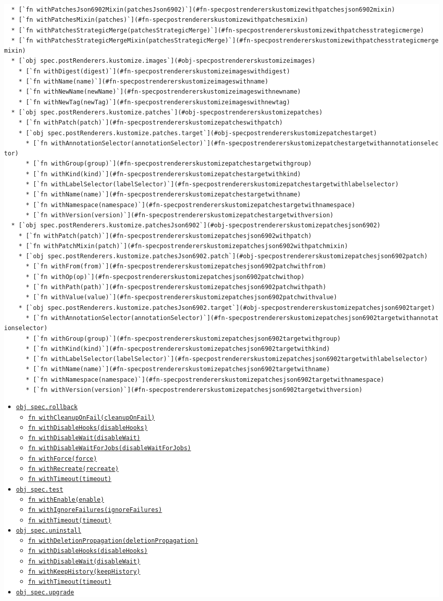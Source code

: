       * [`fn withPatchesJson6902Mixin(patchesJson6902)`](#fn-specpostrendererskustomizewithpatchesjson6902mixin)
      * [`fn withPatchesMixin(patches)`](#fn-specpostrendererskustomizewithpatchesmixin)
      * [`fn withPatchesStrategicMerge(patchesStrategicMerge)`](#fn-specpostrendererskustomizewithpatchesstrategicmerge)
      * [`fn withPatchesStrategicMergeMixin(patchesStrategicMerge)`](#fn-specpostrendererskustomizewithpatchesstrategicmergemixin)
      * [`obj spec.postRenderers.kustomize.images`](#obj-specpostrendererskustomizeimages)
        * [`fn withDigest(digest)`](#fn-specpostrendererskustomizeimageswithdigest)
        * [`fn withName(name)`](#fn-specpostrendererskustomizeimageswithname)
        * [`fn withNewName(newName)`](#fn-specpostrendererskustomizeimageswithnewname)
        * [`fn withNewTag(newTag)`](#fn-specpostrendererskustomizeimageswithnewtag)
      * [`obj spec.postRenderers.kustomize.patches`](#obj-specpostrendererskustomizepatches)
        * [`fn withPatch(patch)`](#fn-specpostrendererskustomizepatcheswithpatch)
        * [`obj spec.postRenderers.kustomize.patches.target`](#obj-specpostrendererskustomizepatchestarget)
          * [`fn withAnnotationSelector(annotationSelector)`](#fn-specpostrendererskustomizepatchestargetwithannotationselector)
          * [`fn withGroup(group)`](#fn-specpostrendererskustomizepatchestargetwithgroup)
          * [`fn withKind(kind)`](#fn-specpostrendererskustomizepatchestargetwithkind)
          * [`fn withLabelSelector(labelSelector)`](#fn-specpostrendererskustomizepatchestargetwithlabelselector)
          * [`fn withName(name)`](#fn-specpostrendererskustomizepatchestargetwithname)
          * [`fn withNamespace(namespace)`](#fn-specpostrendererskustomizepatchestargetwithnamespace)
          * [`fn withVersion(version)`](#fn-specpostrendererskustomizepatchestargetwithversion)
      * [`obj spec.postRenderers.kustomize.patchesJson6902`](#obj-specpostrendererskustomizepatchesjson6902)
        * [`fn withPatch(patch)`](#fn-specpostrendererskustomizepatchesjson6902withpatch)
        * [`fn withPatchMixin(patch)`](#fn-specpostrendererskustomizepatchesjson6902withpatchmixin)
        * [`obj spec.postRenderers.kustomize.patchesJson6902.patch`](#obj-specpostrendererskustomizepatchesjson6902patch)
          * [`fn withFrom(from)`](#fn-specpostrendererskustomizepatchesjson6902patchwithfrom)
          * [`fn withOp(op)`](#fn-specpostrendererskustomizepatchesjson6902patchwithop)
          * [`fn withPath(path)`](#fn-specpostrendererskustomizepatchesjson6902patchwithpath)
          * [`fn withValue(value)`](#fn-specpostrendererskustomizepatchesjson6902patchwithvalue)
        * [`obj spec.postRenderers.kustomize.patchesJson6902.target`](#obj-specpostrendererskustomizepatchesjson6902target)
          * [`fn withAnnotationSelector(annotationSelector)`](#fn-specpostrendererskustomizepatchesjson6902targetwithannotationselector)
          * [`fn withGroup(group)`](#fn-specpostrendererskustomizepatchesjson6902targetwithgroup)
          * [`fn withKind(kind)`](#fn-specpostrendererskustomizepatchesjson6902targetwithkind)
          * [`fn withLabelSelector(labelSelector)`](#fn-specpostrendererskustomizepatchesjson6902targetwithlabelselector)
          * [`fn withName(name)`](#fn-specpostrendererskustomizepatchesjson6902targetwithname)
          * [`fn withNamespace(namespace)`](#fn-specpostrendererskustomizepatchesjson6902targetwithnamespace)
          * [`fn withVersion(version)`](#fn-specpostrendererskustomizepatchesjson6902targetwithversion)
  * [`obj spec.rollback`](#obj-specrollback)
    * [`fn withCleanupOnFail(cleanupOnFail)`](#fn-specrollbackwithcleanuponfail)
    * [`fn withDisableHooks(disableHooks)`](#fn-specrollbackwithdisablehooks)
    * [`fn withDisableWait(disableWait)`](#fn-specrollbackwithdisablewait)
    * [`fn withDisableWaitForJobs(disableWaitForJobs)`](#fn-specrollbackwithdisablewaitforjobs)
    * [`fn withForce(force)`](#fn-specrollbackwithforce)
    * [`fn withRecreate(recreate)`](#fn-specrollbackwithrecreate)
    * [`fn withTimeout(timeout)`](#fn-specrollbackwithtimeout)
  * [`obj spec.test`](#obj-spectest)
    * [`fn withEnable(enable)`](#fn-spectestwithenable)
    * [`fn withIgnoreFailures(ignoreFailures)`](#fn-spectestwithignorefailures)
    * [`fn withTimeout(timeout)`](#fn-spectestwithtimeout)
  * [`obj spec.uninstall`](#obj-specuninstall)
    * [`fn withDeletionPropagation(deletionPropagation)`](#fn-specuninstallwithdeletionpropagation)
    * [`fn withDisableHooks(disableHooks)`](#fn-specuninstallwithdisablehooks)
    * [`fn withDisableWait(disableWait)`](#fn-specuninstallwithdisablewait)
    * [`fn withKeepHistory(keepHistory)`](#fn-specuninstallwithkeephistory)
    * [`fn withTimeout(timeout)`](#fn-specuninstallwithtimeout)
  * [`obj spec.upgrade`](#obj-specupgrade)